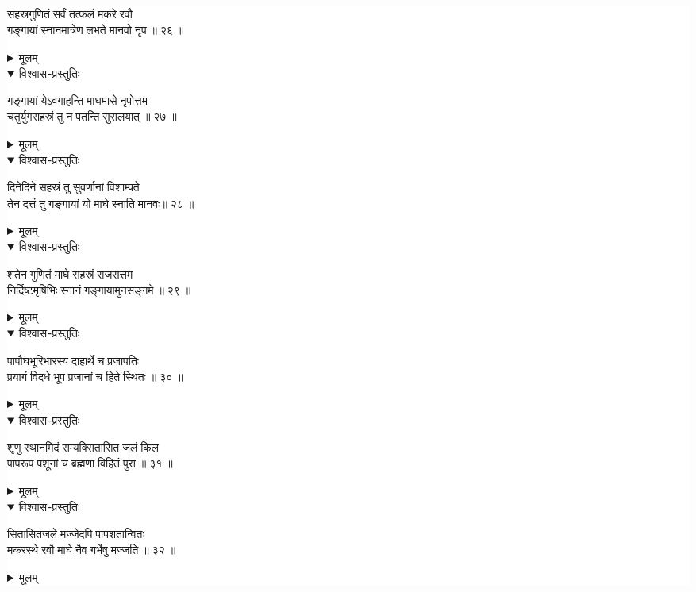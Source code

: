 सहस्रगुणितं सर्वं तत्फलं मकरे रवौ  
गङ्गायां स्नानमात्रेण लभते मानवो नृप ॥ २६ ॥
</details>

<details><summary>मूलम्</summary></details>



<details open><summary>विश्वास-प्रस्तुतिः</summary>

गङ्गायां येऽवगाहन्ति माघमासे नृपोत्तम  
चतुर्युगसहस्रं तु न पतन्ति सुरालयात् ॥ २७ ॥
</details>

<details><summary>मूलम्</summary></details>



<details open><summary>विश्वास-प्रस्तुतिः</summary>

दिनेदिने सहस्रं तु सुवर्णानां विशाम्पते  
तेन दत्तं तु गङ्गायां यो माघे स्नाति मानवः॥ २८ ॥
</details>

<details><summary>मूलम्</summary></details>



<details open><summary>विश्वास-प्रस्तुतिः</summary>

शतेन गुणितं माघे सहस्रं राजसत्तम  
निर्दिष्टमृषिभिः स्नानं गङ्गायामुनसङ्गमे ॥ २९ ॥
</details>

<details><summary>मूलम्</summary></details>



<details open><summary>विश्वास-प्रस्तुतिः</summary>

पापौघभूरिभारस्य दाहार्थे च प्रजापतिः  
प्रयागं विदधे भूप प्रजानां च हिते स्थितः ॥ ३० ॥
</details>

<details><summary>मूलम्</summary></details>



<details open><summary>विश्वास-प्रस्तुतिः</summary>

शृणु स्थानमिदं सम्यक्सितासित जलं किल  
पापरूप पशूनां च ब्रह्मणा विहितं पुरा ॥ ३१ ॥
</details>

<details><summary>मूलम्</summary></details>



<details open><summary>विश्वास-प्रस्तुतिः</summary>

सितासितजले मज्जेदपि पापशतान्वितः  
मकरस्थे रवौ माघे नैव गर्भेषु मज्जति ॥ ३२ ॥
</details>

<details><summary>मूलम्</summary></details>

